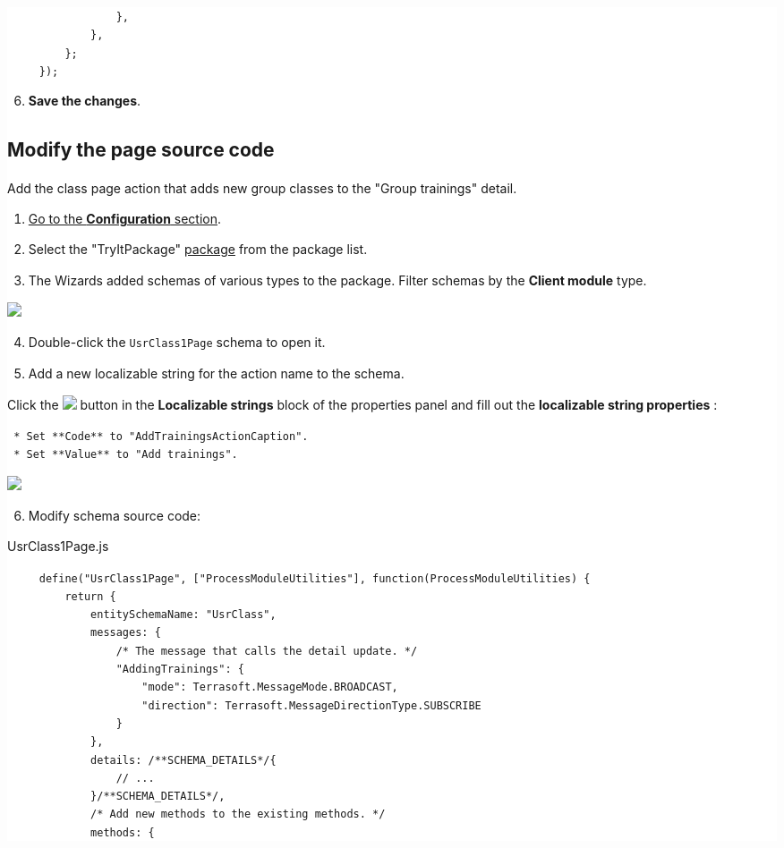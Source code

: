                      },
                 },
             };
         });



6. **Save the changes**.

## Modify the page source code​

Add the class page action that adds new group classes to the "Group trainings"
detail.

1. [Go to the **Configuration** section](https://academy.creatio.com/documents?ver=8.3&id=15101&anchor=title-2093-2).

2. Select the "TryItPackage"
   [package](https://academy.creatio.com/documents?ver=8.3&id=15121) from the
   package list.

3. The Wizards added schemas of various types to the package. Filter schemas by
   the **Client module** type.

![](https://academy.creatio.com/sites/default/files/documentation/sdk/ru/BPMonlineWebSDK/Screenshots/TryIt/scr_Client_Module.png)

4. Double-click the `UsrClass1Page` schema to open it.

5. Add a new localizable string for the action name to the schema.

Click the
![](<https://academy.creatio.com/sites/default/files/documentation/sdk/ru/BPMonlineWebSDK/Screenshots/CreateClientSchema(7.17)/scr_add_button.png>)
button in the **Localizable strings** block of the properties panel and fill out
the **localizable string properties** :

     * Set **Code** to "AddTrainingsActionCaption".
     * Set **Value** to "Add trainings".

![](https://academy.creatio.com/sites/default/files/documentation/sdk/ru/BPMonlineWebSDK/Screenshots/TryIt/scr_LocalizableStringAction.png)

6. Modify schema source code:

UsrClass1Page.js

         define("UsrClass1Page", ["ProcessModuleUtilities"], function(ProcessModuleUtilities) {
             return {
                 entitySchemaName: "UsrClass",
                 messages: {
                     /* The message that calls the detail update. */
                     "AddingTrainings": {
                         "mode": Terrasoft.MessageMode.BROADCAST,
                         "direction": Terrasoft.MessageDirectionType.SUBSCRIBE
                     }
                 },
                 details: /**SCHEMA_DETAILS*/{
                     // ...
                 }/**SCHEMA_DETAILS*/,
                 /* Add new methods to the existing methods. */
                 methods: {
